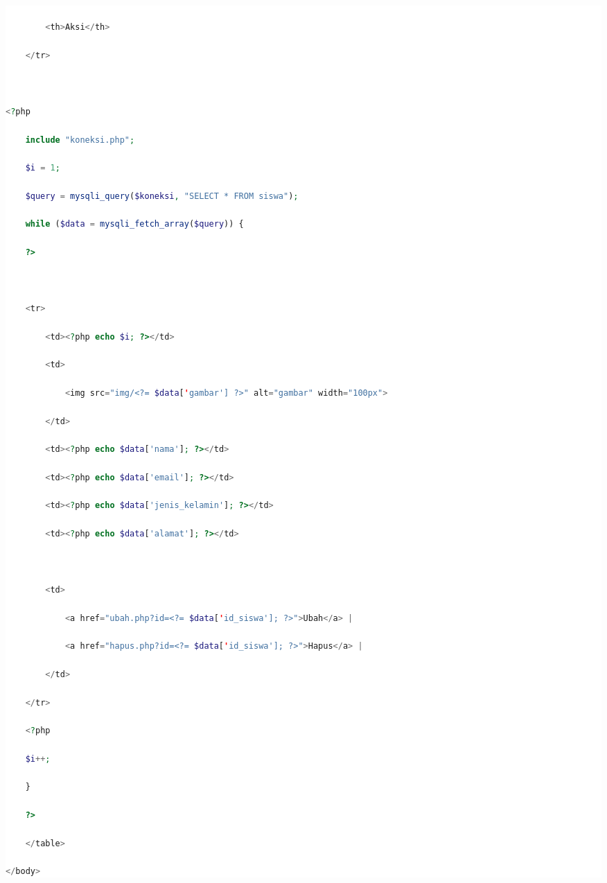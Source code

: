 ```php

        <th>Aksi</th>

    </tr>

  

<?php

    include "koneksi.php";

    $i = 1;

    $query = mysqli_query($koneksi, "SELECT * FROM siswa");

    while ($data = mysqli_fetch_array($query)) {

    ?>

  

    <tr>

        <td><?php echo $i; ?></td>

        <td>

            <img src="img/<?= $data['gambar'] ?>" alt="gambar" width="100px">

        </td>

        <td><?php echo $data['nama']; ?></td>

        <td><?php echo $data['email']; ?></td>

        <td><?php echo $data['jenis_kelamin']; ?></td>

        <td><?php echo $data['alamat']; ?></td>

  

        <td>

            <a href="ubah.php?id=<?= $data['id_siswa']; ?>">Ubah</a> |

            <a href="hapus.php?id=<?= $data['id_siswa']; ?>">Hapus</a> |

        </td>

    </tr>

    <?php

    $i++;

    }

    ?>

    </table>

</body>

```